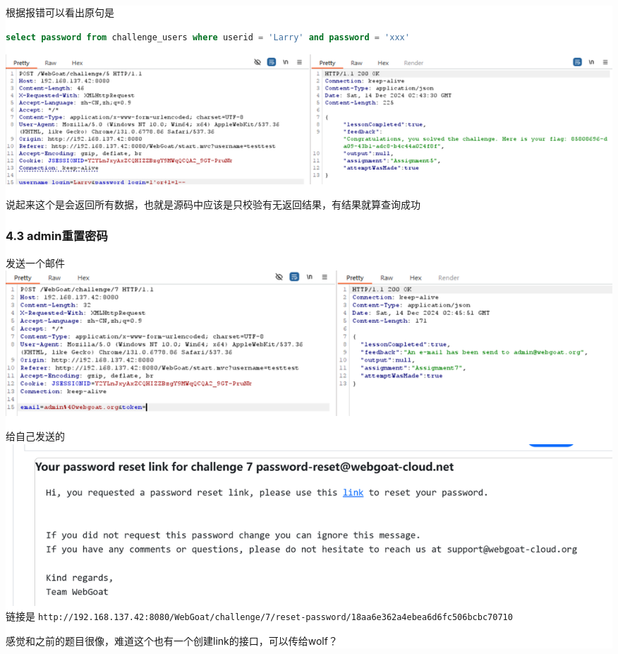 根据报错可以看出原句是
```sql
select password from challenge_users where userid = 'Larry' and password = 'xxx'
```

![](../../images/Pasted%20image%2020241217184008.png)

说起来这个是会返回所有数据，也就是源码中应该是只校验有无返回结果，有结果就算查询成功

### 4.3 admin重置密码

发送一个邮件
![](../../images/Pasted%20image%2020241217184304.png)

给自己发送的
![](../../images/Pasted%20image%2020241217184745.png)
链接是
`http://192.168.137.42:8080/WebGoat/challenge/7/reset-password/18aa6e362a4ebea6d6fc506bcbc70710`

感觉和之前的题目很像，难道这个也有一个创建link的接口，可以传给wolf？
